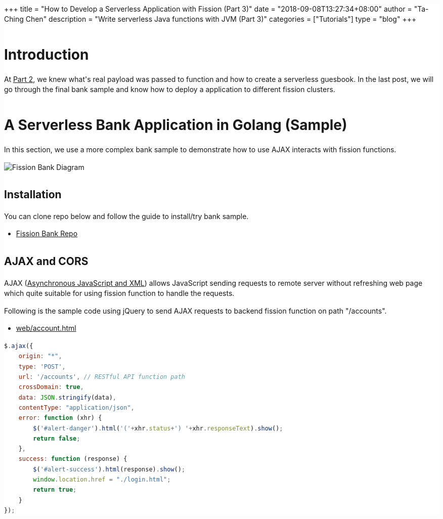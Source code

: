 +++
title = "How to Develop a Serverless Application with Fission (Part 3)"
date = "2018-09-08T13:27:34+08:00"
author = "Ta-Ching Chen"
description = "Write serverless Java functions with JVM (Part 3)"
categories = ["Tutorials"]
type = "blog"
+++

# Introduction

At [Part 2](/blog/how-to-develop-a-serverless-application-with-fission-part-2/), we knew what's real payload was passed to function and how to create a serverless guesbook. 
In the last post, we will go through the final bank sample and know how to deploy a application to different fission clusters.

# A Serverless Bank Application in Golang (Sample)

In this section, we use a more complex bank sample to demonstrate how to use AJAX interacts with fission functions.   

![Fission Bank Diagram](/images/how-to-develop-a-serverless-application-with-fission/fission-bank-sample.svg)

## Installation

You can clone repo below and follow the guide to install/try bank sample.

* [Fission Bank Repo](https://github.com/fission/fission-bank-sample)
 
## AJAX and CORS

AJAX ([Asynchronous JavaScript and XML](https://en.wikipedia.org/wiki/Ajax_(programming))) allows JavaScript sending requests to 
remote server without refreshing web page which quite suitable for using fission function to handle the requests.

Following is the sample code using jQuery to send AJAX requests to backend fission function on path "/accounts".

* [web/account.html](https://github.com/fission/fission-bank-sample/blob/f4d2480d36fef164895b43df33fb6d7f44191367/web/account.html#L59-L75)

```js
$.ajax({
    origin: "*",
    type: 'POST',
    url: '/accounts', // RESTful API function path
    crossDomain: true,
    data: JSON.stringify(data),
    contentType: "application/json",
    error: function (xhr) {
        $('#alert-danger').html('('+xhr.status+') '+xhr.responseText).show();
        return false;
    },
    success: function (response) {
        $('#alert-success').html(response).show();
        window.location.href = "./login.html";
        return true;
    }
});
```
